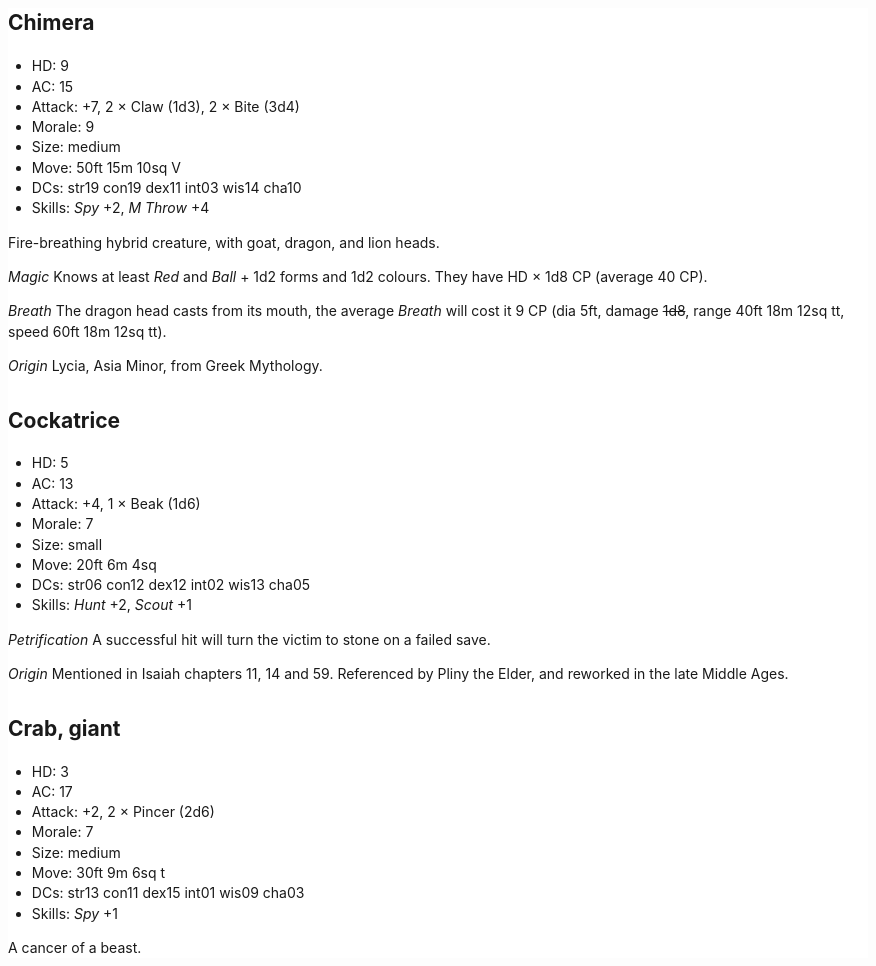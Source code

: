 
## Chimera

* HD: 9
* AC: 15
* Attack: +7, 2 × Claw (1d3), 2 × Bite (3d4)
* Morale: 9
* Size: medium
* Move: 50ft 15m 10sq V
* DCs: str19 con19 dex11 int03 wis14 cha10
* Skills: _Spy_ +2, _M Throw_ +4

Fire-breathing hybrid creature, with goat, dragon, and lion heads.

_Magic_ Knows at least _Red_ and _Ball_ + 1d2 forms and 1d2 colours. They have HD × 1d8 CP (average 40 CP).

_Breath_ The dragon head casts from its mouth, the average _Breath_ will cost it 9 CP (dia 5ft, damage ~~1d8~~, range 40ft 18m 12sq tt, speed 60ft 18m 12sq tt).

_Origin_ Lycia, Asia Minor, from Greek Mythology.



## Cockatrice

* HD: 5
* AC: 13
* Attack: +4, 1 × Beak (1d6)
* Morale: 7
* Size: small
* Move: 20ft 6m 4sq
* DCs: str06 con12 dex12 int02 wis13 cha05
* Skills: _Hunt_ +2, _Scout_ +1

_Petrification_ A successful hit will turn the victim to stone on a failed save.

_Origin_ Mentioned in Isaiah chapters 11, 14 and 59. Referenced by Pliny the Elder, and reworked in the late Middle Ages.



## Crab, giant

* HD: 3
* AC: 17
* Attack: +2, 2 × Pincer (2d6)
* Morale: 7
* Size: medium
* Move: 30ft 9m 6sq t
* DCs: str13 con11 dex15 int01 wis09 cha03
* Skills: _Spy_ +1

A cancer of a beast.

